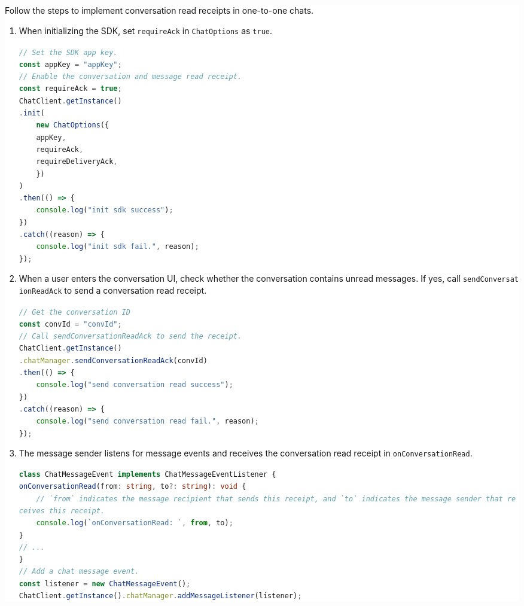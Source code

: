 Follow the steps to implement conversation read receipts in one-to-one chats.

1. When initializing the SDK, set `requireAck` in `ChatOptions` as `true`.

    ```typescript
    // Set the SDK app key.
    const appKey = "appKey";
    // Enable the conversation and message read receipt.
    const requireAck = true;
    ChatClient.getInstance()
    .init(
        new ChatOptions({
        appKey,
        requireAck,
        requireDeliveryAck,
        })
    )
    .then(() => {
        console.log("init sdk success");
    })
    .catch((reason) => {
        console.log("init sdk fail.", reason);
    });
    ```

2. When a user enters the conversation UI, check whether the conversation contains unread messages. If yes, call `sendConversationReadAck` to send a conversation read receipt.

    ```typescript
    // Get the conversation ID
    const convId = "convId";
    // Call sendConversationReadAck to send the receipt.
    ChatClient.getInstance()
    .chatManager.sendConversationReadAck(convId)
    .then(() => {
        console.log("send conversation read success");
    })
    .catch((reason) => {
        console.log("send conversation read fail.", reason);
    });
    ```

3. The message sender listens for message events and receives the conversation read receipt in `onConversationRead`.

    ```typescript
    class ChatMessageEvent implements ChatMessageEventListener {
    onConversationRead(from: string, to?: string): void {
        // `from` indicates the message recipient that sends this receipt, and `to` indicates the message sender that receives this receipt.
        console.log(`onConversationRead: `, from, to);
    }
    // ...
    }
    // Add a chat message event.
    const listener = new ChatMessageEvent();
    ChatClient.getInstance().chatManager.addMessageListener(listener);
    ```
